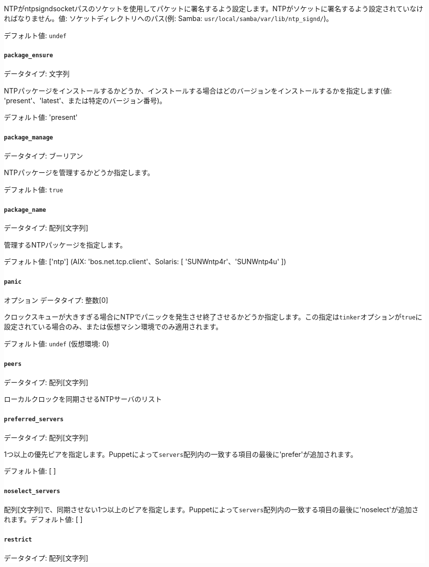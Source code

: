 NTPがntpsigndsocketパスのソケットを使用してパケットに署名するよう設定します。NTPがソケットに署名するよう設定されていなければなりません。値: ソケットディレクトリへのパス(例: Samba: `usr/local/samba/var/lib/ntp_signd/`)。

デフォルト値: `undef`

#### `package_ensure`

データタイプ: 文字列

NTPパッケージをインストールするかどうか、インストールする場合はどのバージョンをインストールするかを指定します(値: 'present'、'latest'、または特定のバージョン番号)。

デフォルト値: 'present'

#### `package_manage`

データタイプ: ブーリアン

NTPパッケージを管理するかどうか指定します。

デフォルト値: `true`

#### `package_name`

データタイプ: 配列[文字列]

管理するNTPパッケージを指定します。 

デフォルト値: ['ntp'] (AIX: 'bos.net.tcp.client'、Solaris: [ 'SUNWntp4r'、'SUNWntp4u' ])

#### `panic`

オプション
データタイプ: 整数[0]

クロックスキューが大きすぎる場合にNTPでパニックを発生させ終了させるかどうか指定します。この指定は`tinker`オプションが`true`に設定されている場合のみ、または仮想マシン環境でのみ適用されます。

デフォルト値: `undef` (仮想環境: 0)

#### `peers`

データタイプ: 配列[文字列]

ローカルクロックを同期させるNTPサーバのリスト

#### `preferred_servers`

データタイプ: 配列[文字列]

1つ以上の優先ピアを指定します。Puppetによって`servers`配列内の一致する項目の最後に'prefer'が追加されます。

デフォルト値: [ ]

#### `noselect_servers`

配列[文字列]で、同期させない1つ以上のピアを指定します。Puppetによって`servers`配列内の一致する項目の最後に'noselect'が追加されます。デフォルト値: [ ]     

#### `restrict`

データタイプ: 配列[文字列]
